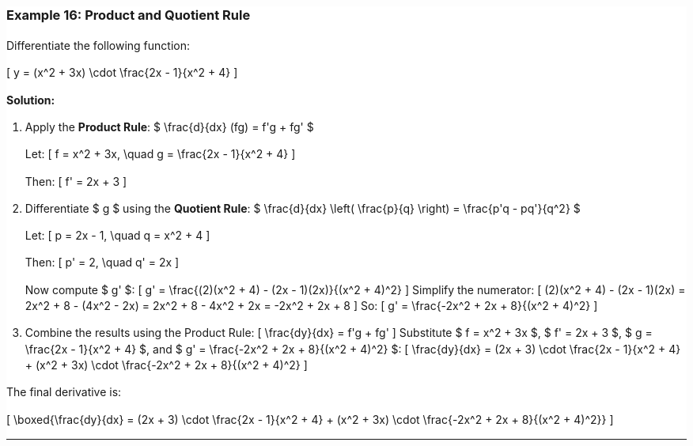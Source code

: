 ### Example 16: Product and Quotient Rule

Differentiate the following function:

\[ y = (x^2 + 3x) \cdot \frac{2x - 1}{x^2 + 4} \]

**Solution:**

1. Apply the **Product Rule**: $ \frac{d}{dx} (fg) = f'g + fg' $

   Let:
   \[
   f = x^2 + 3x, \quad g = \frac{2x - 1}{x^2 + 4}
   \]
   
   Then:
   \[
   f' = 2x + 3
   \]

2. Differentiate $ g $ using the **Quotient Rule**: $ \frac{d}{dx} \left( \frac{p}{q} \right) = \frac{p'q - pq'}{q^2} $

   Let:
   \[
   p = 2x - 1, \quad q = x^2 + 4
   \]
   
   Then:
   \[
   p' = 2, \quad q' = 2x
   \]

   Now compute $ g' $:
   \[
   g' = \frac{(2)(x^2 + 4) - (2x - 1)(2x)}{(x^2 + 4)^2}
   \]
   Simplify the numerator:
   \[
   (2)(x^2 + 4) - (2x - 1)(2x) = 2x^2 + 8 - (4x^2 - 2x) = 2x^2 + 8 - 4x^2 + 2x = -2x^2 + 2x + 8
   \]
   So:
   \[
   g' = \frac{-2x^2 + 2x + 8}{(x^2 + 4)^2}
   \]

3. Combine the results using the Product Rule:
   \[
   \frac{dy}{dx} = f'g + fg'
   \]
   Substitute $ f = x^2 + 3x $, $ f' = 2x + 3 $, $ g = \frac{2x - 1}{x^2 + 4} $, and $ g' = \frac{-2x^2 + 2x + 8}{(x^2 + 4)^2} $:
   \[
   \frac{dy}{dx} = (2x + 3) \cdot \frac{2x - 1}{x^2 + 4} + (x^2 + 3x) \cdot \frac{-2x^2 + 2x + 8}{(x^2 + 4)^2}
   \]

The final derivative is:

\[
\boxed{\frac{dy}{dx} = (2x + 3) \cdot \frac{2x - 1}{x^2 + 4} + (x^2 + 3x) \cdot \frac{-2x^2 + 2x + 8}{(x^2 + 4)^2}}
\]


---


